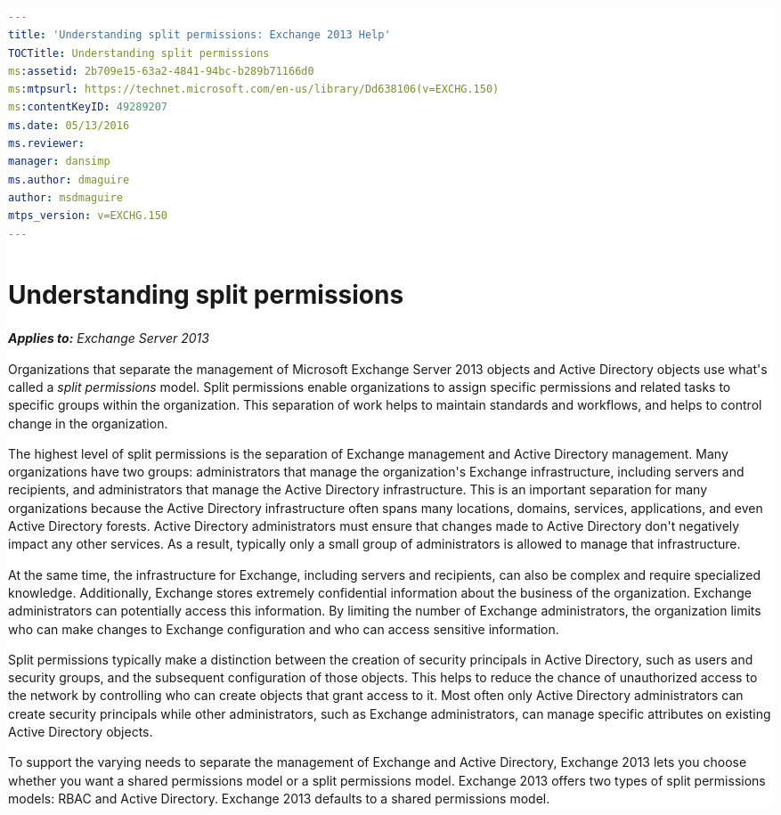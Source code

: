 ```yaml
---
title: 'Understanding split permissions: Exchange 2013 Help'
TOCTitle: Understanding split permissions
ms:assetid: 2b709e15-63a2-4841-94bc-b289b71166d0
ms:mtpsurl: https://technet.microsoft.com/en-us/library/Dd638106(v=EXCHG.150)
ms:contentKeyID: 49289207
ms.date: 05/13/2016
ms.reviewer: 
manager: dansimp
ms.author: dmaguire
author: msdmaguire
mtps_version: v=EXCHG.150
---
```


# Understanding split permissions

_**Applies to:** Exchange Server 2013_

Organizations that separate the management of Microsoft Exchange Server 2013 objects and Active Directory objects use what's called a *split permissions* model. Split permissions enable organizations to assign specific permissions and related tasks to specific groups within the organization. This separation of work helps to maintain standards and workflows, and helps to control change in the organization.

The highest level of split permissions is the separation of Exchange management and Active Directory management. Many organizations have two groups: administrators that manage the organization's Exchange infrastructure, including servers and recipients, and administrators that manage the Active Directory infrastructure. This is an important separation for many organizations because the Active Directory infrastructure often spans many locations, domains, services, applications, and even Active Directory forests. Active Directory administrators must ensure that changes made to Active Directory don't negatively impact any other services. As a result, typically only a small group of administrators is allowed to manage that infrastructure.

At the same time, the infrastructure for Exchange, including servers and recipients, can also be complex and require specialized knowledge. Additionally, Exchange stores extremely confidential information about the business of the organization. Exchange administrators can potentially access this information. By limiting the number of Exchange administrators, the organization limits who can make changes to Exchange configuration and who can access sensitive information.

Split permissions typically make a distinction between the creation of security principals in Active Directory, such as users and security groups, and the subsequent configuration of those objects. This helps to reduce the chance of unauthorized access to the network by controlling who can create objects that grant access to it. Most often only Active Directory administrators can create security principals while other administrators, such as Exchange administrators, can manage specific attributes on existing Active Directory objects.

To support the varying needs to separate the management of Exchange and Active Directory, Exchange 2013 lets you choose whether you want a shared permissions model or a split permissions model. Exchange 2013 offers two types of split permissions models: RBAC and Active Directory. Exchange 2013 defaults to a shared permissions model.
